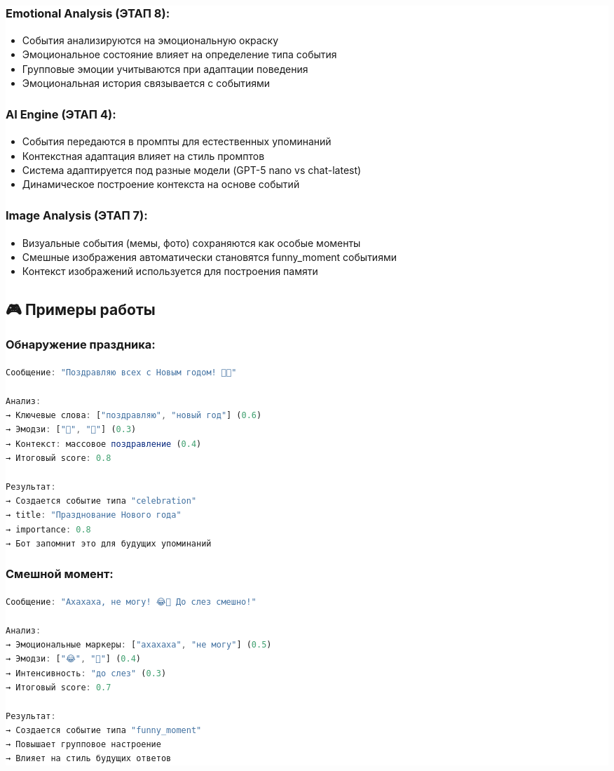 ### Emotional Analysis (ЭТАП 8):
- События анализируются на эмоциональную окраску
- Эмоциональное состояние влияет на определение типа события
- Групповые эмоции учитываются при адаптации поведения
- Эмоциональная история связывается с событиями

### AI Engine (ЭТАП 4):
- События передаются в промпты для естественных упоминаний
- Контекстная адаптация влияет на стиль промптов
- Система адаптируется под разные модели (GPT-5 nano vs chat-latest)
- Динамическое построение контекста на основе событий

### Image Analysis (ЭТАП 7):
- Визуальные события (мемы, фото) сохраняются как особые моменты
- Смешные изображения автоматически становятся funny_moment событиями
- Контекст изображений используется для построения памяти

## 🎮 Примеры работы

### Обнаружение праздника:
```typescript
Сообщение: "Поздравляю всех с Новым годом! 🎉🎂"

Анализ:
→ Ключевые слова: ["поздравляю", "новый год"] (0.6)
→ Эмодзи: ["🎉", "🎂"] (0.3)
→ Контекст: массовое поздравление (0.4)
→ Итоговый score: 0.8

Результат:
→ Создается событие типа "celebration"
→ title: "Празднование Нового года"
→ importance: 0.8
→ Бот запомнит это для будущих упоминаний
```

### Смешной момент:
```typescript
Сообщение: "Ахахаха, не могу! 😂🤣 До слез смешно!"

Анализ:
→ Эмоциональные маркеры: ["ахахаха", "не могу"] (0.5)
→ Эмодзи: ["😂", "🤣"] (0.4)
→ Интенсивность: "до слез" (0.3)
→ Итоговый score: 0.7

Результат:
→ Создается событие типа "funny_moment"
→ Повышает групповое настроение
→ Влияет на стиль будущих ответов
```

